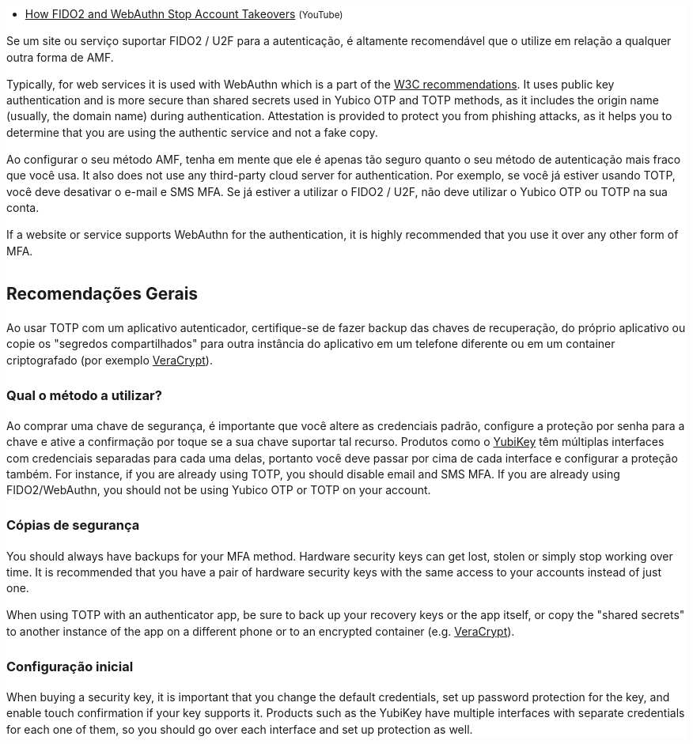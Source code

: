 - [How FIDO2 and WebAuthn Stop Account Takeovers](https://youtu.be/aMo4ZlWznao) <small>(YouTube)</small>

Se um site ou serviço suportar FIDO2 / U2F para a autenticação, é altamente recomendável que o utilize em relação a qualquer outra forma de AMF.

Typically, for web services it is used with WebAuthn which is a part of the [W3C recommendations](https://en.wikipedia.org/wiki/World_Wide_Web_Consortium#W3C_recommendation_(REC)). It uses public key authentication and is more secure than shared secrets used in Yubico OTP and TOTP methods, as it includes the origin name (usually, the domain name) during authentication. Attestation is provided to protect you from phishing attacks, as it helps you to determine that you are using the authentic service and not a fake copy.

Ao configurar o seu método AMF, tenha em mente que ele é apenas tão seguro quanto o seu método de autenticação mais fraco que você usa. It also does not use any third-party cloud server for authentication. Por exemplo, se você já estiver usando TOTP, você deve desativar o e-mail e SMS MFA. Se já estiver a utilizar o FIDO2 / U2F, não deve utilizar o Yubico OTP ou TOTP na sua conta.

If a website or service supports WebAuthn for the authentication, it is highly recommended that you use it over any other form of MFA.

## Recomendações Gerais

Ao usar TOTP com um aplicativo autenticador, certifique-se de fazer backup das chaves de recuperação, do próprio aplicativo ou copie os "segredos compartilhados" para outra instância do aplicativo em um telefone diferente ou em um container criptografado (por exemplo [VeraCrypt](/encryption/#veracrypt)).

### Qual o método a utilizar?

Ao comprar uma chave de segurança, é importante que você altere as credenciais padrão, configure a proteção por senha para a chave e ative a confirmação por toque se a sua chave suportar tal recurso. Produtos como o [YubiKey](#yubikey) têm múltiplas interfaces com credenciais separadas para cada uma delas, portanto você deve passar por cima de cada interface e configurar a proteção também. For instance, if you are already using TOTP, you should disable email and SMS MFA. If you are already using FIDO2/WebAuthn, you should not be using Yubico OTP or TOTP on your account.

### Cópias de segurança

You should always have backups for your MFA method. Hardware security keys can get lost, stolen or simply stop working over time. It is recommended that you have a pair of hardware security keys with the same access to your accounts instead of just one.

When using TOTP with an authenticator app, be sure to back up your recovery keys or the app itself, or copy the "shared secrets" to another instance of the app on a different phone or to an encrypted container (e.g. [VeraCrypt](../encryption.md#veracrypt-disk)).

### Configuração inicial

When buying a security key, it is important that you change the default credentials, set up password protection for the key, and enable touch confirmation if your key supports it. Products such as the YubiKey have multiple interfaces with separate credentials for each one of them, so you should go over each interface and set up protection as well.
